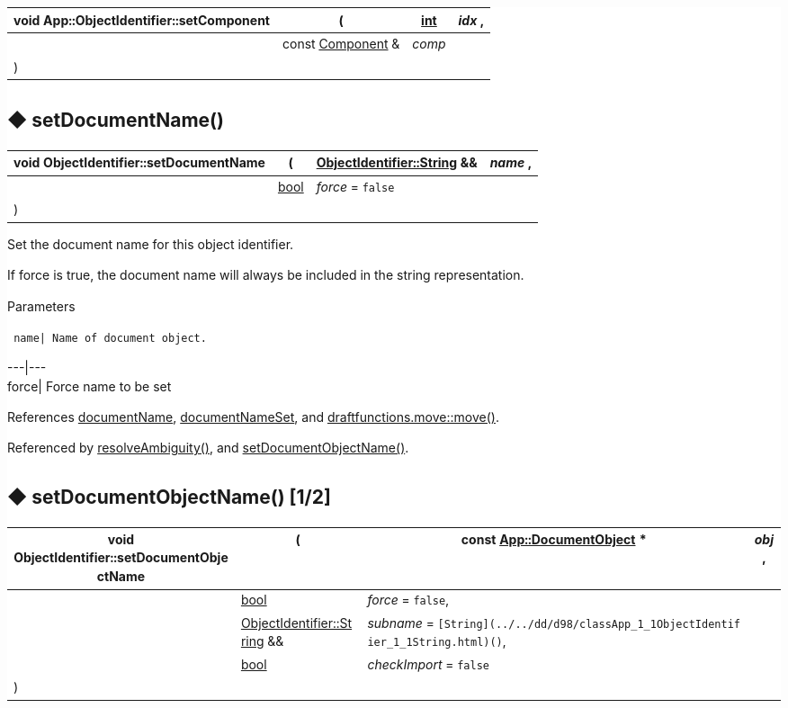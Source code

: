 void App::ObjectIdentifier::setComponent  | ( | [int](../../d1/da0/classint.html) | _idx_ ,   
---|---|---|---  
|  | const [Component](../../db/d9f/classApp_1_1ObjectIdentifier_1_1Component.html) & | _comp_  
| ) | |   
  
## ◆ setDocumentName()

void ObjectIdentifier::setDocumentName  | ( | [ObjectIdentifier::String](../../dd/d98/classApp_1_1ObjectIdentifier_1_1String.html) && | _name_ ,   
---|---|---|---  
|  | [bool](../../d9/db9/classbool.html) | _force_ = `false`  
| ) | |   
  
Set the document name for this object identifier.

If force is true, the document name will always be included in the string
representation.

Parameters

     name| Name of document object.   
---|---  
force| Force name to be set  
  
References
[documentName](../../dd/d13/classApp_1_1ObjectIdentifier.html#af0442ee305343655b0ac7e5a806bf9d2),
[documentNameSet](../../dd/d13/classApp_1_1ObjectIdentifier.html#a37a5e2f5fbfd67516e222967f6d14edf),
and
[draftfunctions.move::move()](../../d2/d57/group__draftfunctions.html#gaba90180fe5a79e13cb43a1fcda667a2f).

Referenced by
[resolveAmbiguity()](../../dd/d13/classApp_1_1ObjectIdentifier.html#a4503f7d6916abae555ddb15db1eed9ea),
and
[setDocumentObjectName()](../../dd/d13/classApp_1_1ObjectIdentifier.html#a9ae70c738c44b6241add3657ef8af843).

## ◆ setDocumentObjectName() [1/2]

void ObjectIdentifier::setDocumentObjectName  | ( | const [App::DocumentObject](../../d2/de4/classApp_1_1DocumentObject.html) *  | _obj_ ,   
---|---|---|---  
|  | [bool](../../d9/db9/classbool.html) | _force_ = `false`,   
|  | [ObjectIdentifier::String](../../dd/d98/classApp_1_1ObjectIdentifier_1_1String.html) && | _subname_ = `[String](../../dd/d98/classApp_1_1ObjectIdentifier_1_1String.html)()`,   
|  | [bool](../../d9/db9/classbool.html) | _checkImport_ = `false`  
| ) | |   
  